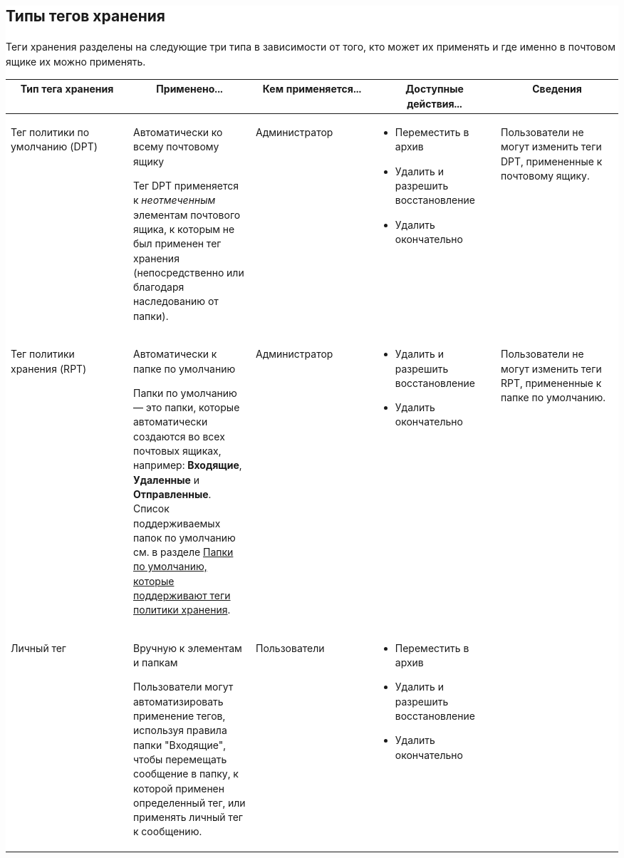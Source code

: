 ## Типы тегов хранения

Теги хранения разделены на следующие три типа в зависимости от того, кто может их применять и где именно в почтовом ящике их можно применять.


<table>
<colgroup>
<col style="width: 20%" />
<col style="width: 20%" />
<col style="width: 20%" />
<col style="width: 20%" />
<col style="width: 20%" />
</colgroup>
<thead>
<tr class="header">
<th>Тип тега хранения</th>
<th>Применено...</th>
<th>Кем применяется...</th>
<th>Доступные действия...</th>
<th>Сведения</th>
</tr>
</thead>
<tbody>
<tr class="odd">
<td><p>Тег политики по умолчанию (DPT)</p></td>
<td><p>Автоматически ко всему почтовому ящику</p>
<p>Тег DPT применяется к <em>неотмеченным</em> элементам почтового ящика, к которым не был применен тег хранения (непосредственно или благодаря наследованию от папки).</p></td>
<td><p>Администратор</p></td>
<td><ul>
<li><p>Переместить в архив</p></li>
<li><p>Удалить и разрешить восстановление</p></li>
<li><p>Удалить окончательно</p></li>
</ul></td>
<td><p>Пользователи не могут изменить теги DPT, примененные к почтовому ящику.</p></td>
</tr>
<tr class="even">
<td><p>Тег политики хранения (RPT)</p></td>
<td><p>Автоматически к папке по умолчанию</p>
<p>Папки по умолчанию — это папки, которые автоматически создаются во всех почтовых ящиках, например: <strong>Входящие</strong>, <strong>Удаленные</strong> и <strong>Отправленные</strong>. Список поддерживаемых папок по умолчанию см. в разделе <a href="default-folders-that-support-retention-policy-tags-exchange-2013-help.md">Папки по умолчанию, которые поддерживают теги политики хранения</a>.</p></td>
<td><p>Администратор</p></td>
<td><ul>
<li><p>Удалить и разрешить восстановление</p></li>
<li><p>Удалить окончательно</p></li>
</ul></td>
<td><p>Пользователи не могут изменить теги RPT, примененные к папке по умолчанию.</p></td>
</tr>
<tr class="odd">
<td><p>Личный тег</p></td>
<td><p>Вручную к элементам и папкам</p>
<p>Пользователи могут автоматизировать применение тегов, используя правила папки &quot;Входящие&quot;, чтобы перемещать сообщение в папку, к которой применен определенный тег, или применять личный тег к сообщению.</p></td>
<td><p>Пользователи</p></td>
<td><ul>
<li><p>Переместить в архив</p></li>
<li><p>Удалить и разрешить восстановление</p></li>
<li><p>Удалить окончательно</p></li>
</ul></td>